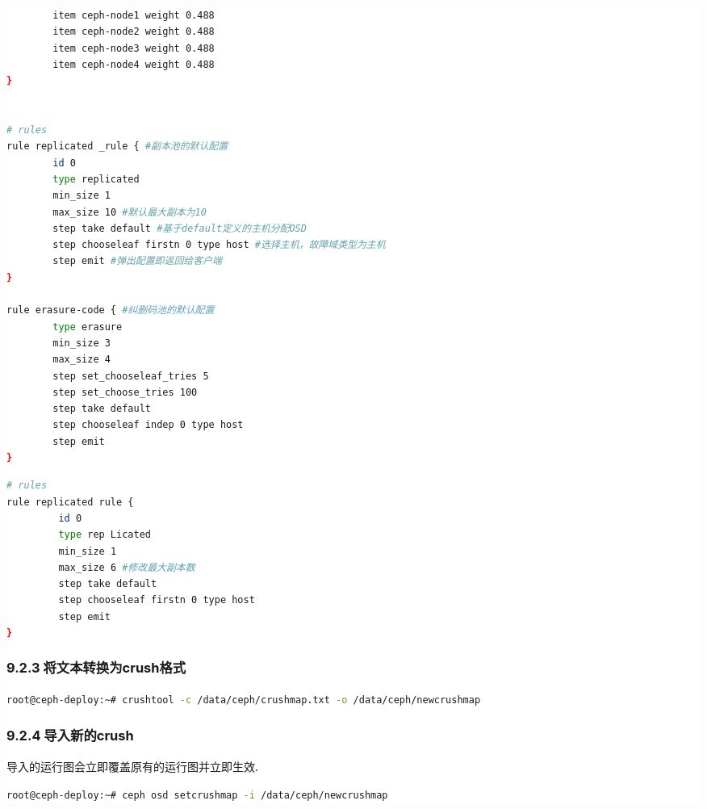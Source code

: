 ```bash
        item ceph-node1 weight 0.488
        item ceph-node2 weight 0.488
        item ceph-node3 weight 0.488
        item ceph-node4 weight 0.488
}


# rules
rule replicated _rule { #副本池的默认配置
        id 0
        type replicated
        min_size 1
        max_size 10 #默认最大副本为10
        step take default #基于default定义的主机分配OSD
        step chooseleaf firstn 0 type host #选择主机，故障域类型为主机
        step emit #弹出配置即返回给客户端
}

rule erasure-code { #纠删码池的默认配置
        type erasure
        min_size 3
        max_size 4
        step set_chooseleaf_tries 5
        step set_choose_tries 100
        step take default
        step chooseleaf indep 0 type host
        step emit
}
```


```bash
# rules 
rule replicated rule {
         id 0
         type rep Licated
         min_size 1
         max_size 6 #修改最大副本数
         step take default
         step chooseleaf firstn 0 type host
         step emit
}

```
### 9.2.3 将文本转换为crush格式 
```bash
root@ceph-deploy:~# crushtool -c /data/ceph/crushmap.txt -o /data/ceph/newcrushmap
```

### 9.2.4 导入新的crush 
导入的运行图会立即覆盖原有的运行图并立即生效.
```bash
root@ceph-deploy:~# ceph osd setcrushmap -i /data/ceph/newcrushmap
```
